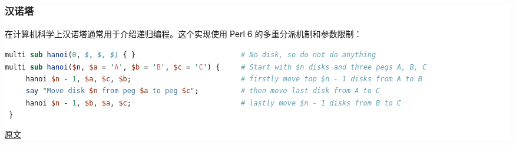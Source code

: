 ### 汉诺塔

在计算机科学上汉诺塔通常用于介绍递归编程。这个实现使用 Perl 6 的多重分派机制和参数限制：

``` perl
multi sub hanoi(0, $, $, $) { }                         # No disk, so do not do anything
multi sub hanoi($n, $a = 'A', $b = 'B', $c = 'C') {     # Start with $n disks and three pegs A, B, C
     hanoi $n - 1, $a, $c, $b;                          # firstly move top $n - 1 disks from A to B
     say "Move disk $n from peg $a to peg $c";          # then move last disk from A to C
     hanoi $n - 1, $b, $a, $c;                          # lastly move $n - 1 disks from B to C
 }
```

[原文](http://chenyf.gitcafe.io)
